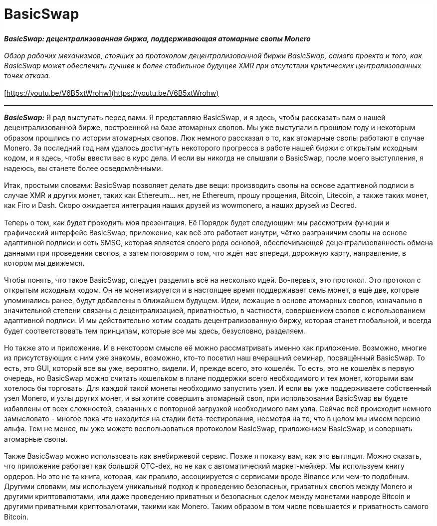 # BasicSwap

_**BasicSwap: децентрализованная биржа, поддерживающая атомарные свопы Monero**_

_Обзор рабочих механизмов, стоящих за протоколом децентрализованной биржи BasicSwap, самого проекта и того, как BasicSwap может обеспечить лучшее и более стабильное будущее XMR при отсутствии критических централизованных точек отказа._

[https://youtu.be/V6B5xtWrohw](https://youtu.be/V6B5xtWrohw)

---

_**BasicSwap:**_ Я рад выступать перед вами. Я представляю BasicSwap, и я здесь, чтобы рассказать вам о нашей децентрализованной бирже, построенной на базе атомарных свопов. Мы уже выступали в прошлом году и некоторым образом прошлись по истории атомарных свопов. Люк немного рассказал о то, как атомарные свопы работают в случае Monero. За последний год нам удалось достигнуть некоторого прогресса в работе нашей биржи с открытым исходным кодом, и я здесь, чтобы ввести вас в курс дела. И если вы никогда не слышали о BasicSwap, после моего выступления, я надеюсь, вы станете более осведомлёнными.

Итак, простыми словами: BasicSwap позволяет делать две вещи: производить свопы на основе адаптивной подписи в случае XMR и других монет, таких как Ethereum… нет, не Ethereum, прошу прощения, Bitcoin, Litecoin, а также таких монет, как Firo и Dash. Скоро ожидается интеграция наших друзей из wowmonero, а наших друзей из Decred.

Теперь о том, как будет проходить моя презентация. Её Порядок будет следующим: мы рассмотрим функции и графический интерфейс BasicSwap, приложение, как всё это работает изнутри, чётко разграничим свопы на основе адаптивной подписи и сеть SMSG, которая является своего рода основой, обеспечивающей децентрализованность обмена данными при проведении свопов, а затем поговорим о том, что ждёт нас впереди, дорожную карту, направление, в котором мы движемся.

Чтобы понять, что такое BasicSwap, следует разделить всё на несколько идей. Во-первых, это протокол. Это протокол с открытым исходным кодом. Он не монетизируется и в настоящее время поддерживает семь монет, а ещё две, которые упоминались ранее, будут добавлены в ближайшем будущем. Идеи, лежащие в основе атомарных свопов, изначально в значительной степени связаны с децентрализацией, приватностью, в частности, совершением свопов с использованием адаптивной подписи. И мы действительно хотим создать децентрализованную биржу, которая станет глобальной, и всегда будет соответствовать тем принципам, которые все мы здесь, безусловно, разделяем.

Но также это и приложение. И в некотором смысле её можно рассматривать именно как приложение. Возможно, многие из присутствующих с ним уже знакомы, возможно, кто-то посетил наш вчерашний семинар, посвящённый BasicSwap. То есть, это GUI, который все вы уже, вероятно, видели. И, прежде всего, это кошелёк. То есть, это не кошелёк в первую очередь, но BasicSwap можно считать кошельком в плане поддержки всего необходимого и тех монет, которыми вам хотелось бы торговать. Для каждой такой монеты необходимо запустить узел. И если вы уже поддерживаете собственный узел Monero, и узлы других монет, и вы хотите совершить атомарный своп, при использовании BasicSwap вы будете избавлены от всех сложностей, связанных с повторной загрузкой необходимого вам узла. Сейчас всё происходит немного замысловато - многое пока что находится на стадии бета-тестирования, несмотря на то, что в целом мы имеем версию альфа. Тем не менее, вы уже можете воспользоваться протоколом BasicSwap, приложением BasicSwap, и совершать атомарные свопы.

Также BasicSwap можно использовать как внебиржевой сервис. Позже я покажу вам, как это выглядит. Можно сказать, что приложение работает как большой OTC-dex, но не как с автоматический маркет-мейкер. Мы используем книгу ордеров. Но это не та книга, которая, как правило, ассоциируется с сервисами вроде Binance или чем-то подобным. Другими словами, мы используем уникальный подход к проведению безопасных, приватных свопов между Monero и другими криптовалютами, или даже проведению приватных и безопасных сделок между монетами навроде Bitcoin и другими приватными криптовалютами, такими как Monero. Таким образом в том числе повышается и приватность самого Bitcoin.
